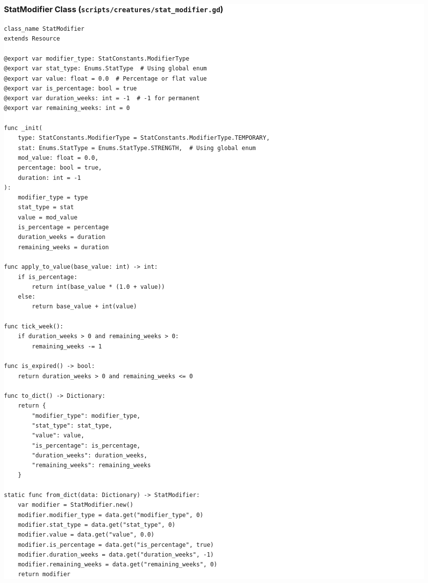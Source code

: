 ### StatModifier Class (`scripts/creatures/stat_modifier.gd`)
```gdscript
class_name StatModifier
extends Resource

@export var modifier_type: StatConstants.ModifierType
@export var stat_type: Enums.StatType  # Using global enum
@export var value: float = 0.0  # Percentage or flat value
@export var is_percentage: bool = true
@export var duration_weeks: int = -1  # -1 for permanent
@export var remaining_weeks: int = 0

func _init(
    type: StatConstants.ModifierType = StatConstants.ModifierType.TEMPORARY,
    stat: Enums.StatType = Enums.StatType.STRENGTH,  # Using global enum
    mod_value: float = 0.0,
    percentage: bool = true,
    duration: int = -1
):
    modifier_type = type
    stat_type = stat
    value = mod_value
    is_percentage = percentage
    duration_weeks = duration
    remaining_weeks = duration

func apply_to_value(base_value: int) -> int:
    if is_percentage:
        return int(base_value * (1.0 + value))
    else:
        return base_value + int(value)

func tick_week():
    if duration_weeks > 0 and remaining_weeks > 0:
        remaining_weeks -= 1

func is_expired() -> bool:
    return duration_weeks > 0 and remaining_weeks <= 0

func to_dict() -> Dictionary:
    return {
        "modifier_type": modifier_type,
        "stat_type": stat_type,
        "value": value,
        "is_percentage": is_percentage,
        "duration_weeks": duration_weeks,
        "remaining_weeks": remaining_weeks
    }

static func from_dict(data: Dictionary) -> StatModifier:
    var modifier = StatModifier.new()
    modifier.modifier_type = data.get("modifier_type", 0)
    modifier.stat_type = data.get("stat_type", 0)
    modifier.value = data.get("value", 0.0)
    modifier.is_percentage = data.get("is_percentage", true)
    modifier.duration_weeks = data.get("duration_weeks", -1)
    modifier.remaining_weeks = data.get("remaining_weeks", 0)
    return modifier
```
